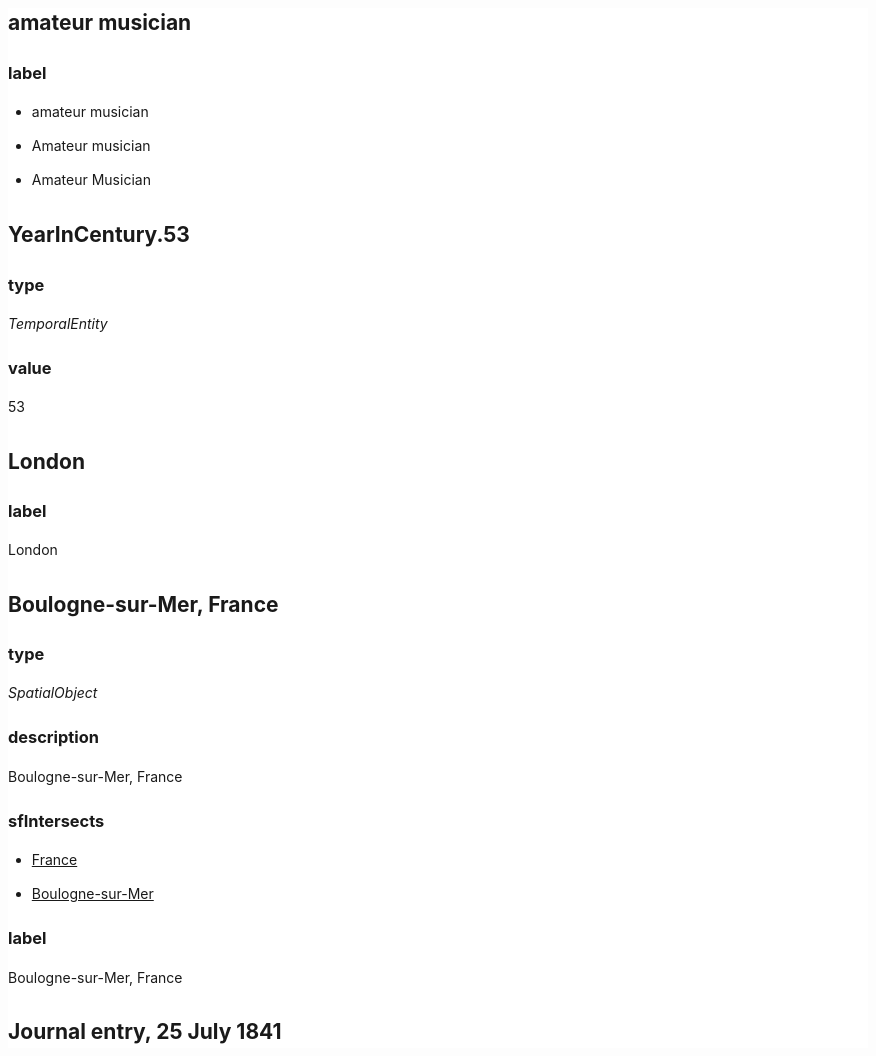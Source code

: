 ## amateur musician

### label

 - amateur musician

 - Amateur musician

 - Amateur Musician

## YearInCentury.53

### type


*TemporalEntity*

### value


53

## London

### label


London

## Boulogne-sur-Mer, France

### type


*SpatialObject*

### description


Boulogne-sur-Mer, France

### sfIntersects

 - [France](#France)

 - [Boulogne-sur-Mer](#Boulogne-sur-Mer)

### label


Boulogne-sur-Mer, France

## Journal entry, 25 July 1841
